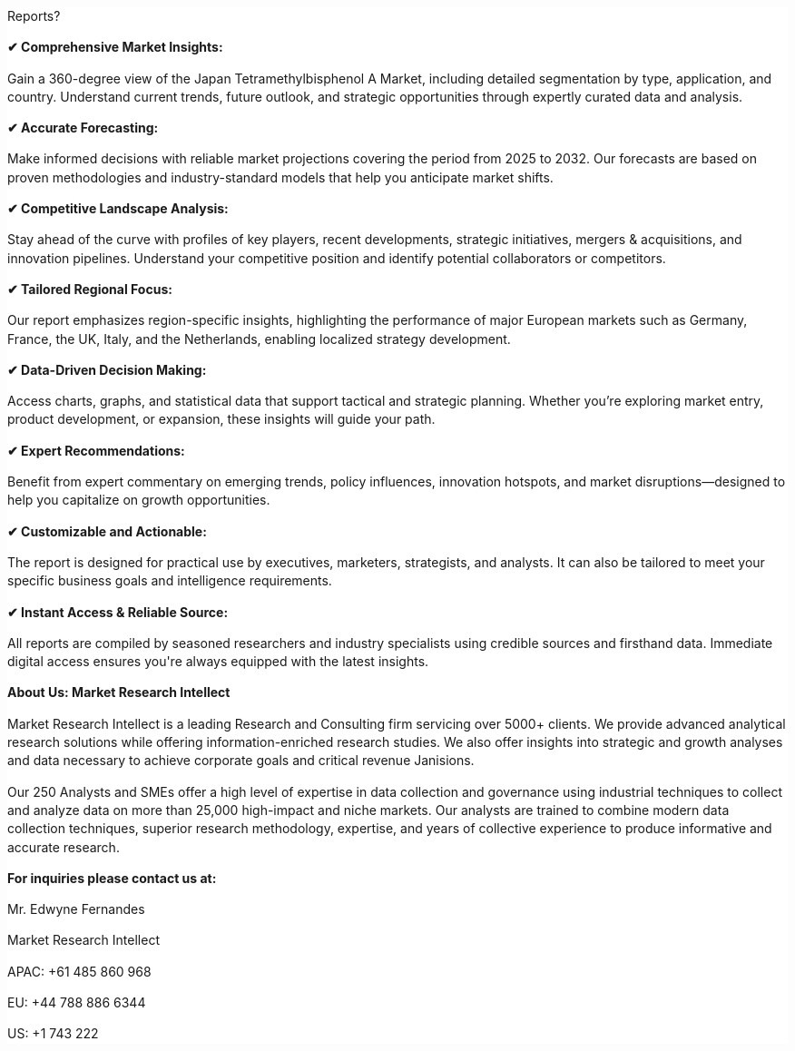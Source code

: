 Reports?</h2><p><strong>✔ Comprehensive Market Insights:</strong></p><p>Gain a 360-degree view of the Japan Tetramethylbisphenol A Market, including detailed segmentation by type, application, and country. Understand current trends, future outlook, and strategic opportunities through expertly curated data and analysis.</p><p><strong>✔ Accurate Forecasting:</strong></p><p>Make informed decisions with reliable market projections covering the period from 2025 to 2032. Our forecasts are based on proven methodologies and industry-standard models that help you anticipate market shifts.</p><p><strong>✔ Competitive Landscape Analysis:</strong></p><p>Stay ahead of the curve with profiles of key players, recent developments, strategic initiatives, mergers &amp; acquisitions, and innovation pipelines. Understand your competitive position and identify potential collaborators or competitors.</p><p><strong>✔ Tailored Regional Focus:</strong></p><p>Our report emphasizes region-specific insights, highlighting the performance of major European markets such as Germany, France, the UK, Italy, and the Netherlands, enabling localized strategy development.</p><p><strong>✔ Data-Driven Decision Making:</strong></p><p>Access charts, graphs, and statistical data that support tactical and strategic planning. Whether you&rsquo;re exploring market entry, product development, or expansion, these insights will guide your path.</p><p><strong>✔ Expert Recommendations:</strong></p><p>Benefit from expert commentary on emerging trends, policy influences, innovation hotspots, and market disruptions&mdash;designed to help you capitalize on growth opportunities.</p><p><strong>✔ Customizable and Actionable:</strong></p><p>The report is designed for practical use by executives, marketers, strategists, and analysts. It can also be tailored to meet your specific business goals and intelligence requirements.</p><p><strong>✔ Instant Access &amp; Reliable Source:</strong></p><p>All reports are compiled by seasoned researchers and industry specialists using credible sources and firsthand data. Immediate digital access ensures you're always equipped with the latest insights.</p><p><strong><span class="font-[700]">About Us: Market Research Intellect</span></strong></p><p><span class="">Market Research Intellect is a leading Research and Consulting firm servicing over 5000+ clients. We provide advanced analytical research solutions while offering information-enriched research studies.&nbsp;</span>We also offer insights into strategic and growth analyses and data necessary to achieve corporate goals and critical revenue Janisions.</p><p><span class="">Our 250 Analysts and SMEs offer a high level of expertise in data collection and governance using industrial techniques to collect and analyze data on more than 25,000 high-impact and niche markets. Our analysts are trained to combine modern data collection techniques, superior research methodology, expertise, and years of collective experience to produce informative and accurate research.</span></p><p><strong>For inquiries please contact us at:</strong></p><p>Mr. Edwyne Fernandes</p><p>Market Research Intellect</p><p>APAC: +61 485 860 968</p><p>EU: +44 788 886 6344</p><p>US: +1 743 222